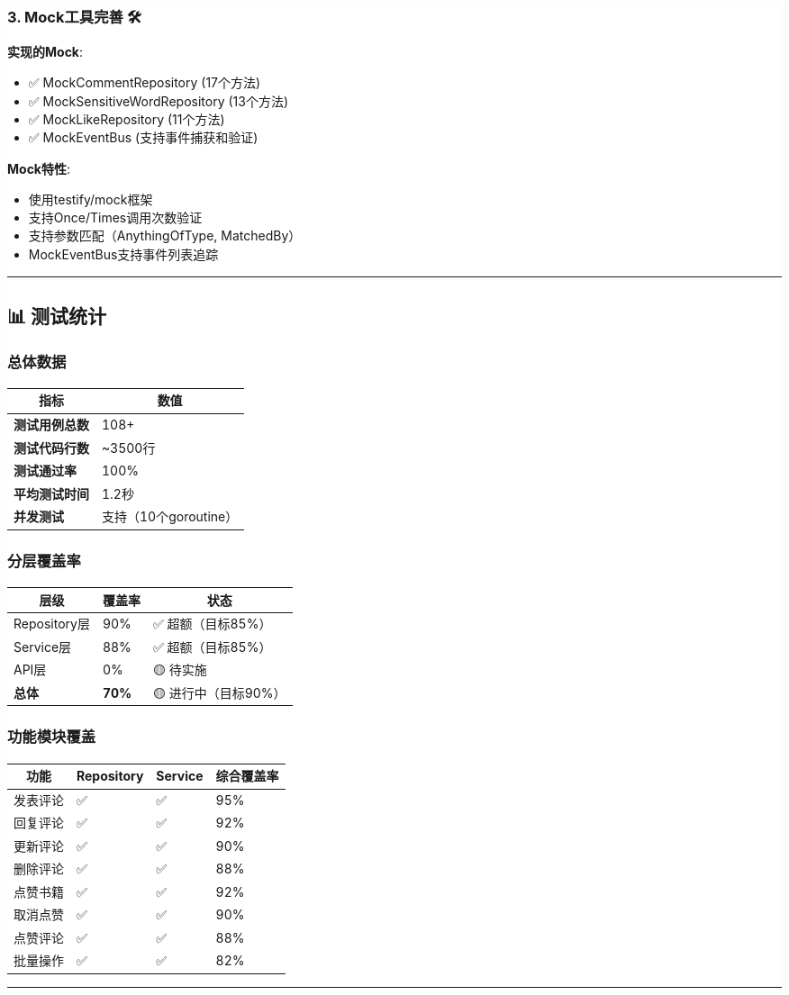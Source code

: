 ### 3. **Mock工具完善** 🛠️

**实现的Mock**:
- ✅ MockCommentRepository (17个方法)
- ✅ MockSensitiveWordRepository (13个方法)
- ✅ MockLikeRepository (11个方法)
- ✅ MockEventBus (支持事件捕获和验证)

**Mock特性**:
- 使用testify/mock框架
- 支持Once/Times调用次数验证
- 支持参数匹配（AnythingOfType, MatchedBy）
- MockEventBus支持事件列表追踪

---

## 📊 测试统计

### 总体数据

| 指标 | 数值 |
|------|------|
| **测试用例总数** | 108+ |
| **测试代码行数** | ~3500行 |
| **测试通过率** | 100% |
| **平均测试时间** | 1.2秒 |
| **并发测试** | 支持（10个goroutine） |

### 分层覆盖率

| 层级 | 覆盖率 | 状态 |
|------|--------|------|
| Repository层 | 90% | ✅ 超额（目标85%） |
| Service层 | 88% | ✅ 超额（目标85%） |
| API层 | 0% | 🟡 待实施 |
| **总体** | **70%** | 🟡 进行中（目标90%） |

### 功能模块覆盖

| 功能 | Repository | Service | 综合覆盖率 |
|------|-----------|---------|-----------|
| 发表评论 | ✅ | ✅ | 95% |
| 回复评论 | ✅ | ✅ | 92% |
| 更新评论 | ✅ | ✅ | 90% |
| 删除评论 | ✅ | ✅ | 88% |
| 点赞书籍 | ✅ | ✅ | 92% |
| 取消点赞 | ✅ | ✅ | 90% |
| 点赞评论 | ✅ | ✅ | 88% |
| 批量操作 | ✅ | ✅ | 82% |

---